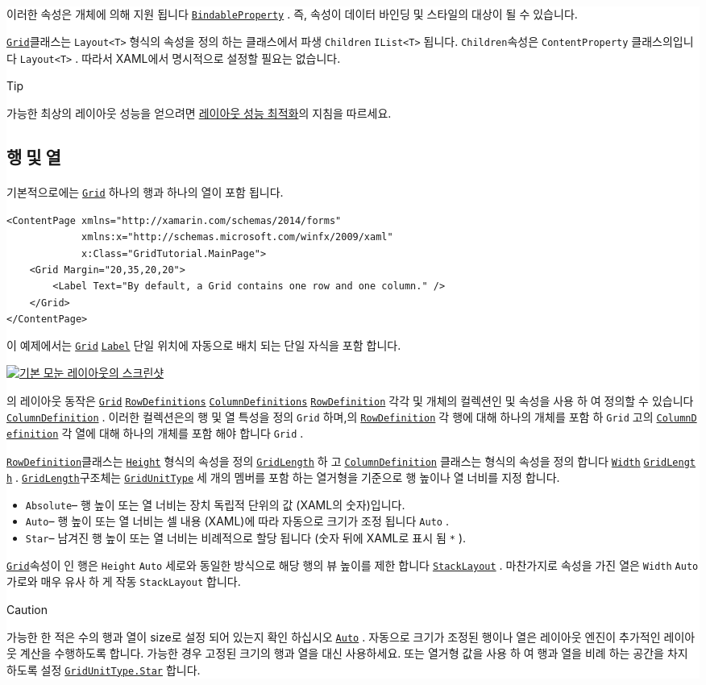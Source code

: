 이러한 속성은 개체에 의해 지원 됩니다 [`BindableProperty`](xref:Xamarin.Forms.BindableProperty) . 즉, 속성이 데이터 바인딩 및 스타일의 대상이 될 수 있습니다.

[`Grid`](xref:Xamarin.Forms.Grid)클래스는 `Layout<T>` 형식의 속성을 정의 하는 클래스에서 파생 `Children` `IList<T>` 됩니다. `Children`속성은 `ContentProperty` 클래스의입니다 `Layout<T>` . 따라서 XAML에서 명시적으로 설정할 필요는 없습니다.

> [!TIP]
> 가능한 최상의 레이아웃 성능을 얻으려면 [레이아웃 성능 최적화](~/xamarin-forms/deploy-test/performance.md#optimize-layout-performance)의 지침을 따르세요.

## <a name="rows-and-columns"></a>행 및 열

기본적으로에는 [`Grid`](xref:Xamarin.Forms.Grid) 하나의 행과 하나의 열이 포함 됩니다.

```xaml
<ContentPage xmlns="http://xamarin.com/schemas/2014/forms"
             xmlns:x="http://schemas.microsoft.com/winfx/2009/xaml"
             x:Class="GridTutorial.MainPage">
    <Grid Margin="20,35,20,20">
        <Label Text="By default, a Grid contains one row and one column." />
    </Grid>
</ContentPage>
```

이 예제에서는 [`Grid`](xref:Xamarin.Forms.Grid) [`Label`](xref:Xamarin.Forms.Label) 단일 위치에 자동으로 배치 되는 단일 자식을 포함 합니다.

[![기본 모눈 레이아웃의 스크린샷](grid-images/default.png "기본 모눈 레이아웃")](grid-images/default-large.png#lightbox "기본 모눈 레이아웃")

의 레이아웃 동작은 [`Grid`](xref:Xamarin.Forms.Grid) [`RowDefinitions`](xref:Xamarin.Forms.Grid.RowDefinitions) [`ColumnDefinitions`](xref:Xamarin.Forms.Grid.ColumnDefinitions) [`RowDefinition`](xref:Xamarin.Forms.RowDefinition) 각각 및 개체의 컬렉션인 및 속성을 사용 하 여 정의할 수 있습니다 [`ColumnDefinition`](xref:Xamarin.Forms.ColumnDefinition) . 이러한 컬렉션은의 행 및 열 특성을 정의 `Grid` 하며,의 [`RowDefinition`](xref:Xamarin.Forms.RowDefinition) 각 행에 대해 하나의 개체를 포함 하 `Grid` 고의 [`ColumnDefinition`](xref:Xamarin.Forms.ColumnDefinition) 각 열에 대해 하나의 개체를 포함 해야 합니다 `Grid` .

[`RowDefinition`](xref:Xamarin.Forms.RowDefinition)클래스는 [`Height`](xref:Xamarin.Forms.RowDefinition.Height) 형식의 속성을 정의 [`GridLength`](xref:Xamarin.Forms.GridLength) 하 고 [`ColumnDefinition`](xref:Xamarin.Forms.ColumnDefinition) 클래스는 형식의 속성을 정의 합니다 [`Width`](xref:Xamarin.Forms.ColumnDefinition.Width) [`GridLength`](xref:Xamarin.Forms.GridLength) . [`GridLength`](xref:Xamarin.Forms.GridLength)구조체는 [`GridUnitType`](xref:Xamarin.Forms.GridUnitType) 세 개의 멤버를 포함 하는 열거형을 기준으로 행 높이나 열 너비를 지정 합니다.

- `Absolute`– 행 높이 또는 열 너비는 장치 독립적 단위의 값 (XAML의 숫자)입니다.
- `Auto`– 행 높이 또는 열 너비는 셀 내용 (XAML)에 따라 자동으로 크기가 조정 됩니다 `Auto` .
- `Star`– 남겨진 행 높이 또는 열 너비는 비례적으로 할당 됩니다 (숫자 뒤에 XAML로 표시 됨 `*` ).

[`Grid`](xref:Xamarin.Forms.Grid)속성이 인 행은 `Height` `Auto` 세로와 동일한 방식으로 해당 행의 뷰 높이를 제한 합니다 [`StackLayout`](xref:Xamarin.Forms.StackLayout) . 마찬가지로 속성을 가진 열은 `Width` `Auto` 가로와 매우 유사 하 게 작동 `StackLayout` 합니다.

> [!CAUTION]
> 가능한 한 적은 수의 행과 열이 size로 설정 되어 있는지 확인 하십시오 [`Auto`](xref:Xamarin.Forms.GridLength.Auto) . 자동으로 크기가 조정된 행이나 열은 레이아웃 엔진이 추가적인 레이아웃 계산을 수행하도록 합니다. 가능한 경우 고정된 크기의 행과 열을 대신 사용하세요. 또는 열거형 값을 사용 하 여 행과 열을 비례 하는 공간을 차지 하도록 설정 [`GridUnitType.Star`](xref:Xamarin.Forms.GridUnitType.Star) 합니다.
